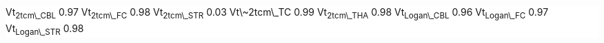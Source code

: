 <tr>
<td style="text-align:left;">
Vt<sub>2tcm\_CBL</sub>
</td>
<td style="text-align:right;">
0.97
</td>
</tr>
<tr>
<td style="text-align:left;">
Vt<sub>2tcm\_FC</sub>
</td>
<td style="text-align:right;">
0.98
</td>
</tr>
<tr>
<td style="text-align:left;">
Vt<sub>2tcm\_STR</sub>
</td>
<td style="text-align:right;">
0.03
</td>
</tr>
<tr>
<td style="text-align:left;">
Vt\~2tcm\_TC
</td>
<td style="text-align:right;">
0.99
</td>
</tr>
<tr>
<td style="text-align:left;">
Vt<sub>2tcm\_THA</sub>
</td>
<td style="text-align:right;">
0.98
</td>
</tr>
<tr>
<td style="text-align:left;">
Vt<sub>Logan\_CBL</sub>
</td>
<td style="text-align:right;">
0.96
</td>
</tr>
<tr>
<td style="text-align:left;">
Vt<sub>Logan\_FC</sub>
</td>
<td style="text-align:right;">
0.97
</td>
</tr>
<tr>
<td style="text-align:left;">
Vt<sub>Logan\_STR</sub>
</td>
<td style="text-align:right;">
0.98
</td>
</tr>